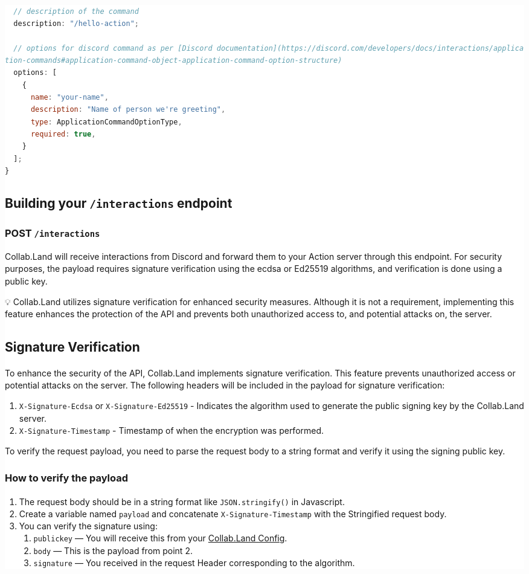 ```jsx
  // description of the command
  description: "/hello-action";

  // options for discord command as per [Discord documentation](https://discord.com/developers/docs/interactions/application-commands#application-command-object-application-command-option-structure)
  options: [
    {
      name: "your-name",
      description: "Name of person we're greeting",
      type: ApplicationCommandOptionType,
      required: true,
    }
  ];
}
```

## Building your `/interactions` endpoint

### POST `/interactions`

Collab.Land will receive interactions from Discord and forward them to your Action server through this endpoint. For security purposes, the payload requires signature verification using the ecdsa or Ed25519 algorithms, and verification is done using a public key.

<aside>
💡 Collab.Land utilizes signature verification for enhanced security measures. Although it is not a requirement, implementing this feature enhances the protection of the API and prevents both unauthorized access to, and potential attacks on, the server.

</aside>

## Signature Verification

To enhance the security of the API, Collab.Land implements signature verification. This feature prevents unauthorized access or potential attacks on the server. The following headers will be included in the payload for signature verification:

1. `X-Signature-Ecdsa` or `X-Signature-Ed25519` - Indicates the algorithm used to generate the public signing key by the Collab.Land server.
2. `X-Signature-Timestamp` - Timestamp of when the encryption was performed.

To verify the request payload, you need to parse the request body to a string format and verify it using the signing public key.

### How to verify the payload

1. The request body should be in a string format like `JSON.stringify()` in Javascript.
2. Create a variable named `payload` and concatenate `X-Signature-Timestamp` with the Stringified request body.
3. You can verify the signature using:
   1. `publickey` — You will receive this from your [Collab.Land Config](https://api-qa.collab.land/config).
   2. `body` — This is the payload from point 2.
   3. `signature` — You received in the request Header corresponding to the algorithm.
